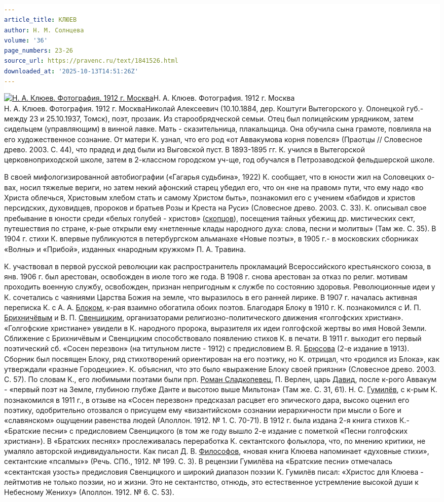 ```yaml
---
article_title: КЛЮЕВ
author: Н. М. Солнцева
volume: '36'
page_numbers: 23-26
source_url: https://pravenc.ru/text/1841526.html
downloaded_at: '2025-10-13T14:51:26Z'
---
```


[![Н. А. Клюев. Фотография. 1912 г. Москва](https://pravenc.ru/data/2015/03/18/1234040508/i200.jpg "Кликните для увеличения картинки")](https://pravenc.ru/data/2015/03/18/1234040508/i400.jpg)Н. А. Клюев. Фотография. 1912 г. Москва  
Н. А. Клюев. Фотография. 1912 г. МоскваНиколай Алексеевич (10.10.1884, дер. Коштуги Вытегорского у. Олонецкой губ.- между 23 и 25.10.1937, Томск), поэт, прозаик. Из старообрядческой семьи. Отец был полицейским урядником, затем сидельцем (управляющим) в винной лавке. Мать - сказительница, плакальщица. Она обучила сына грамоте, повлияла на его художественное сознание. От матери К. узнал, что его род «от Аввакумова корня повелся» (Праотцы // Словесное древо. 2003. С. 44), что прадед и дед были из Выговской пуст. В 1893-1895 гг. К. учился в Вытегорской церковноприходской школе, затем в 2-классном городском уч-ще, год обучался в Петрозаводской фельдшерской школе.

В своей мифологизированной автобиографии («Гагарья судьбина», 1922) К. сообщает, что в юности жил на Соловецких о-вах, носил тяжелые вериги, но затем некий афонский старец убедил его, что он «не на правом» пути, что ему надо «во Христа облечься, Христовым хлебом стать и самому Христом быть», познакомил его с учением «бабидов и христов персидских, духовидцев, пророков и братьев Розы и Креста на Руси» (Словесное древо. 2003. С. 33). К. описывал свое пребывание в юности среди «белых голубей - христов» ([скопцов](https://pravenc.ru/text/скопцов.html)), посещения тайных убежищ др. мистических сект, путешествия по стране, к-рые открыли ему «нетленные клады народного духа: слова, песни и молитвы» (Там же. С. 35). В 1904 г. стихи К. впервые публикуются в петербургском альманахе «Новые поэты», в 1905 г.- в московских сборниках «Волны» и «Прибой», изданных «народным кружком» П. А. Травина.

К. участвовал в первой русской революции как распространитель прокламаций Всероссийского крестьянского союза, в янв. 1906 г. был арестован, освобожден в июле того же года. В 1908 г. снова арестован за отказ по религ. мотивам проходить военную службу, освобожден, признан непригодным к службе по состоянию здоровья. Революционные идеи у К. сочетались с чаяниями Царства Божия на земле, что выразилось в его ранней лирике. В 1907 г. началась активная переписка К. с А. А. [Блоком](https://pravenc.ru/text/Блоком.html), к-рая взаимно обогатила обоих поэтов. Благодаря Блоку в 1910 г. К. познакомился с И. П. [Брихничёвым](https://pravenc.ru/text/Брихничёвым.html) и В. П. [Свенцицким](https://pravenc.ru/text/Свенцицким.html), организаторами религиозно-политического движения «голгофских христиан». «Голгофские христиане» увидели в К. народного пророка, выразителя их идеи голгофской жертвы во имя Новой Земли. Сближение с Брихничёвым и Свенцицким способствовало появлению стихов К. в печати. В 1911 г. выходит его первый поэтический сб. «Сосен перезвон» (на титульном листе - 1912) с предисловием В. Я. [Брюсова](https://pravenc.ru/text/Брюсова.html) (2-е издание в 1913). Сборник был посвящен Блоку, ряд стихотворений ориентирован на его поэтику, но К. отрицал, что «родился из Блока», как утверждали «разные Городецкие». К. объяснил, что это было «выражение Блоку своей приязни» (Словесное древо. 2003. С. 57). По словам К., его любимыми поэтами были прп. [Роман Сладкопевец](<https://pravenc.ru/text/Роман Сладкопевец.html>), П. Верлен, царь [Давид](https://pravenc.ru/text/Давид.html), после к-рого Аввакум - «первый поэт на Земле, глубиною глубже Данте и высотою выше Мильтона» (Там же. С. 31, 61). Н. С. [Гумилёв](https://pravenc.ru/text/Гумилёв.html), с к-рым К. познакомился в 1911 г., в отзыве на «Сосен перезвон» предсказал расцвет его эпического дара, высоко оценил его поэтику, одобрительно отозвался о присущем ему «византийском» сознании иерархичности при мысли о Боге и «славянском» ощущении равенства людей (Аполлон. 1912. № 1. С. 70-71). В 1912 г. была издана 2-я книга стихов К.- «Братские песни» с предисловием Свенцицкого (в том же году вышло 2-е издание с пометкой «Песни голгофских христиан»). В «Братских песнях» прослеживалась переработка К. сектантского фольклора, что, по мнению критики, не умаляло авторской индивидуальности. Как писал Д. В. [Философов](https://pravenc.ru/text/Философов.html), «новая книга Клюева напоминает «духовные стихи», сектантские «псалмы»» (Речь. СПб., 1912. № 199. С. 3). В рецензии Гумилёва на «Братские песни» отмечалась «сектантская узость» предисловия Свенцицкого и широкий диапазон поэзии К. Гумилёв писал: «Христос для Клюева - лейтмотив не только поэзии, но и жизни. Это не сектантство, отнюдь, это естественное устремление высокой души к Небесному Жениху» (Аполлон. 1912. № 6. С. 53).

